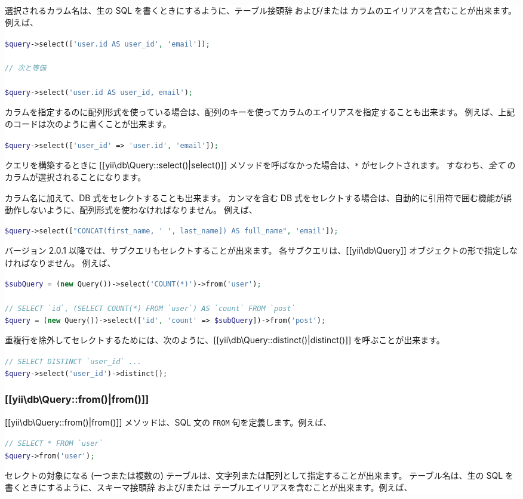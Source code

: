 選択されるカラム名は、生の SQL を書くときにするように、テーブル接頭辞 および/または カラムのエイリアスを含むことが出来ます。
例えば、

```php
$query->select(['user.id AS user_id', 'email']);

// 次と等価

$query->select('user.id AS user_id, email');
```

カラムを指定するのに配列形式を使っている場合は、配列のキーを使ってカラムのエイリアスを指定することも出来ます。
例えば、上記のコードは次のように書くことが出来ます。

```php
$query->select(['user_id' => 'user.id', 'email']);
```

クエリを構築するときに [[yii\db\Query::select()|select()]] メソッドを呼ばなかった場合は、`*` がセレクトされます。
すなわち、*全て* のカラムが選択されることになります。

カラム名に加えて、DB 式をセレクトすることも出来ます。
カンマを含む DB 式をセレクトする場合は、自動的に引用符で囲む機能が誤動作しないように、配列形式を使わなければなりません。
例えば、

```php
$query->select(["CONCAT(first_name, ' ', last_name]) AS full_name", 'email']);
```

バージョン 2.0.1 以降では、サブクエリもセレクトすることが出来ます。
各サブクエリは、[[yii\db\Query]] オブジェクトの形で指定しなければなりません。
例えば、

```php
$subQuery = (new Query())->select('COUNT(*)')->from('user');

// SELECT `id`, (SELECT COUNT(*) FROM `user`) AS `count` FROM `post`
$query = (new Query())->select(['id', 'count' => $subQuery])->from('post');
```

重複行を除外してセレクトするためには、次のように、[[yii\db\Query::distinct()|distinct()]] を呼ぶことが出来ます。

```php
// SELECT DISTINCT `user_id` ...
$query->select('user_id')->distinct();
```


### [[yii\db\Query::from()|from()]] <span id="from"></span>

[[yii\db\Query::from()|from()]] メソッドは、SQL 文の `FROM` 句を定義します。例えば、

```php
// SELECT * FROM `user`
$query->from('user');
```

セレクトの対象になる (一つまたは複数の) テーブルは、文字列または配列として指定することが出来ます。
テーブル名は、生の SQL を書くときにするように、スキーマ接頭辞 および/または テーブルエイリアスを含むことが出来ます。例えば、
